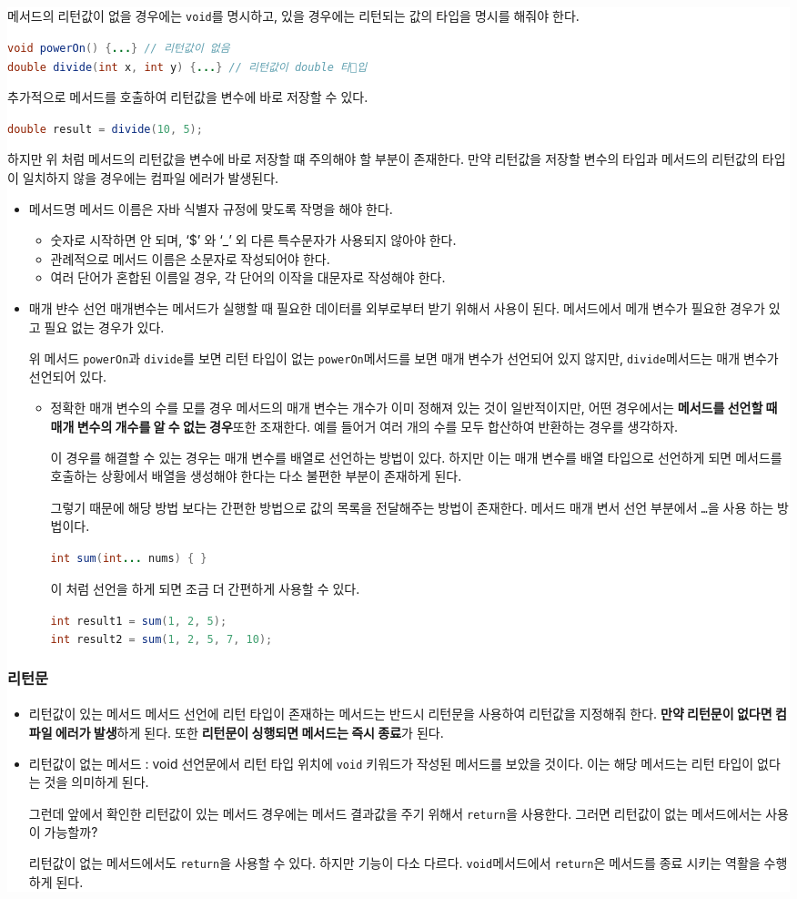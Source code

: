   메서드의 리턴값이 없을 경우에는 `void`를 명시하고, 있을 경우에는 리턴되는 값의 타입을 명시를 해줘야 한다.
  ```java
  void powerOn() {...} // 리턴값이 없음
  double divide(int x, int y) {...} // 리턴값이 double 타입
  ```

  추가적으로 메서드를 호출하여 리턴값을 변수에 바로 저장할 수 있다.
  ```java
  double result = divide(10, 5);
  ```
  하지만 위 처럼 메서드의 리턴값을 변수에 바로 저장할 떄 주의해야 할 부분이 존재한다. 만약 리턴값을 저장할 변수의 타입과 메서드의 리턴값의 타입이 일치하지 않을 경우에는 컴파일 에러가 발생된다.

* 메서드명
  메서드 이름은 자바 식별자 규정에 맞도록 작명을 해야 한다.
  * 숫자로 시작하면 안 되며, ‘$’ 와 ‘_’ 외 다른 특수문자가 사용되지 않아야 한다.
  * 관례적으로 메서드 이름은 소문자로 작성되어야 한다.
  * 여러 단어가 혼합된 이름일 경우, 각 단어의 이작을 대문자로 작성해야 한다.

* 매개 뱐수 선언
  매개변수는 메서드가 실행할 때 필요한 데이터를 외부로부터 받기 위해서 사용이 된다. 메서드에서 메개 변수가 필요한 경우가 있고 필요 없는 경우가 있다.

  위 메서드 `powerOn`과 `divide`를 보면 리턴 타입이 없는 `powerOn`메서드를 보면 매개 변수가 선언되어 있지 않지만, `divide`메서드는 매개 변수가 선언되어 있다. 

  * 정확한 매개 변수의 수를 모를 경우
    메서드의 매개 변수는 개수가 이미 정해져 있는 것이 일반적이지만, 어떤 경우에서는 **메서드를 선언할 때 매개 변수의 개수를 알 수 없는 경우**또한 조재한다.  예를 들어거 여러 개의 수를 모두 합산하여 반환하는 경우를 생각하자. 

    이 경우를 해결할 수 있는 경우는 매개 변수를 배열로 선언하는 방법이 있다.  하지만 이는 매개 변수를 배열 타입으로 선언하게 되면 메서드를 호출하는 상황에서 배열을 생성해야 한다는 다소 불편한 부분이 존재하게 된다.

    그렇기 때문에 해당 방법 보다는 간편한 방법으로 값의 목록을 전달해주는 방법이 존재한다.
    메서드 매개 변서 선언 부분에서 `…`을 사용 하는 방법이다.

    ```java
    int sum(int... nums) { }
    ```
    이 처럼 선언을 하게 되면 조금 더 간편하게 사용할 수 있다.	
    ```java
    int result1 = sum(1, 2, 5);
    int result2 = sum(1, 2, 5, 7, 10);
    ```


### 리턴문

* 리턴값이 있는 메서드
  메서드 선언에 리턴 타입이 존재하는 메서드는 반드시 리턴문을 사용하여 리턴값을 지정해줘 한다.
  **만약 리턴문이 없다면 컴파일 에러가 발생**하게 된다. 또한 **리턴문이 싱행되면 메서드는 즉시 종료**가 된다.

  
* 리턴값이 없는 메서드 : void
  선언문에서 리턴 타입 위치에 `void` 키워드가 작성된 메서드를 보았을 것이다. 이는 해당 메서드는 리턴 타입이 없다는 것을 의미하게 된다.     

  그런데 앞에서 확인한 리턴값이 있는 메서드 경우에는 메서드 결과값을 주기 위해서 `return`을 사용한다. 그러면 리턴값이 없는 메서드에서는 사용이 가능할까?

  리턴값이 없는 메서드에서도 `return`을 사용할 수 있다. 하지만 기능이 다소 다르다. `void`메서드에서 `return`은 메서드를 종료 시키는 역활을 수행하게 된다.

